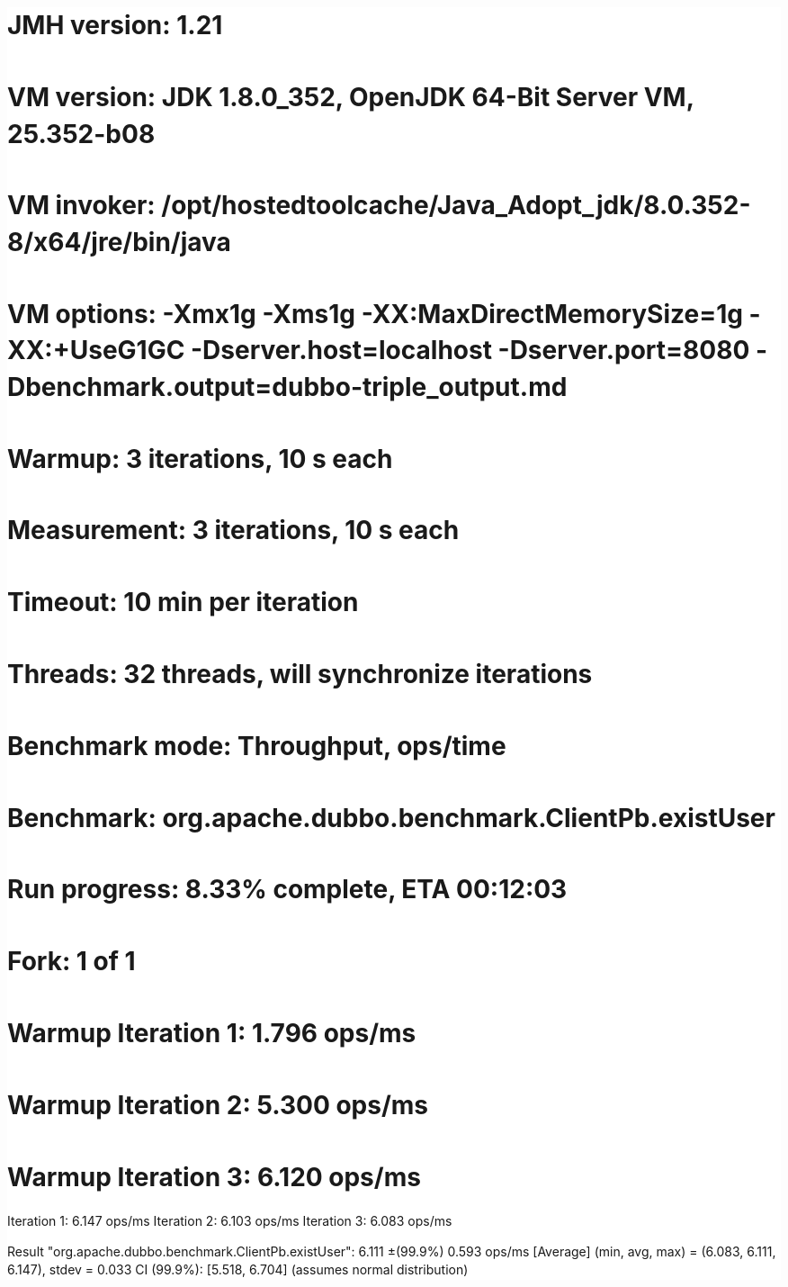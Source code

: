 
# JMH version: 1.21
# VM version: JDK 1.8.0_352, OpenJDK 64-Bit Server VM, 25.352-b08
# VM invoker: /opt/hostedtoolcache/Java_Adopt_jdk/8.0.352-8/x64/jre/bin/java
# VM options: -Xmx1g -Xms1g -XX:MaxDirectMemorySize=1g -XX:+UseG1GC -Dserver.host=localhost -Dserver.port=8080 -Dbenchmark.output=dubbo-triple_output.md
# Warmup: 3 iterations, 10 s each
# Measurement: 3 iterations, 10 s each
# Timeout: 10 min per iteration
# Threads: 32 threads, will synchronize iterations
# Benchmark mode: Throughput, ops/time
# Benchmark: org.apache.dubbo.benchmark.ClientPb.existUser

# Run progress: 8.33% complete, ETA 00:12:03
# Fork: 1 of 1
# Warmup Iteration   1: 1.796 ops/ms
# Warmup Iteration   2: 5.300 ops/ms
# Warmup Iteration   3: 6.120 ops/ms
Iteration   1: 6.147 ops/ms
Iteration   2: 6.103 ops/ms
Iteration   3: 6.083 ops/ms


Result "org.apache.dubbo.benchmark.ClientPb.existUser":
  6.111 ±(99.9%) 0.593 ops/ms [Average]
  (min, avg, max) = (6.083, 6.111, 6.147), stdev = 0.033
  CI (99.9%): [5.518, 6.704] (assumes normal distribution)
